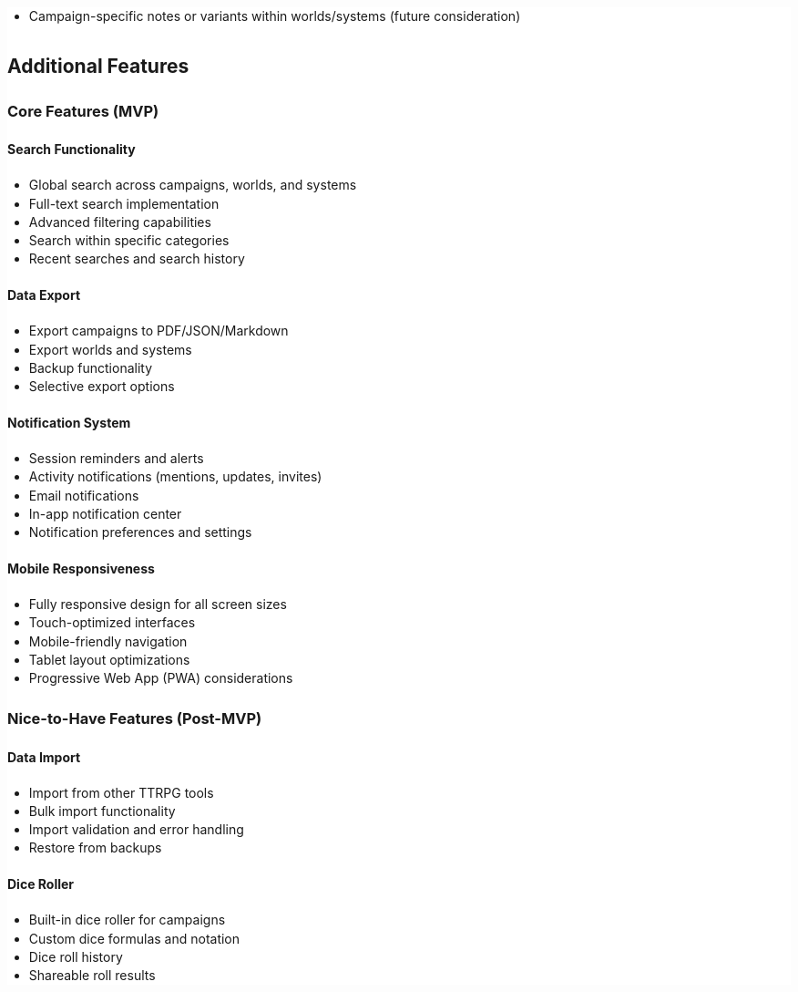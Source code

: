   - Campaign-specific notes or variants within worlds/systems (future consideration)

## Additional Features

### Core Features (MVP)

#### Search Functionality

- Global search across campaigns, worlds, and systems
- Full-text search implementation
- Advanced filtering capabilities
- Search within specific categories
- Recent searches and search history

#### Data Export

- Export campaigns to PDF/JSON/Markdown
- Export worlds and systems
- Backup functionality
- Selective export options

#### Notification System

- Session reminders and alerts
- Activity notifications (mentions, updates, invites)
- Email notifications
- In-app notification center
- Notification preferences and settings

#### Mobile Responsiveness

- Fully responsive design for all screen sizes
- Touch-optimized interfaces
- Mobile-friendly navigation
- Tablet layout optimizations
- Progressive Web App (PWA) considerations

### Nice-to-Have Features (Post-MVP)

#### Data Import

- Import from other TTRPG tools
- Bulk import functionality
- Import validation and error handling
- Restore from backups

#### Dice Roller

- Built-in dice roller for campaigns
- Custom dice formulas and notation
- Dice roll history
- Shareable roll results

